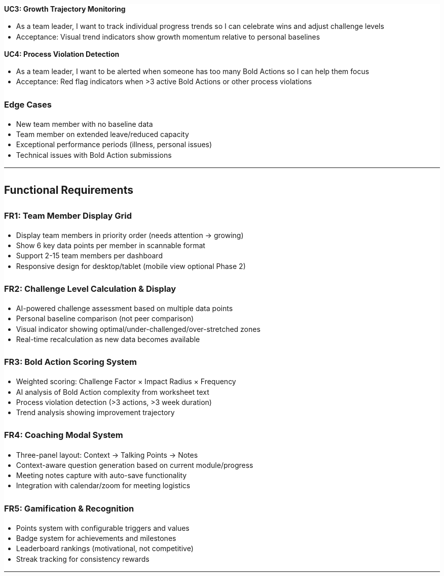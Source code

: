 **UC3: Growth Trajectory Monitoring**
- As a team leader, I want to track individual progress trends so I can celebrate wins and adjust challenge levels
- Acceptance: Visual trend indicators show growth momentum relative to personal baselines

**UC4: Process Violation Detection**
- As a team leader, I want to be alerted when someone has too many Bold Actions so I can help them focus
- Acceptance: Red flag indicators when >3 active Bold Actions or other process violations

### Edge Cases
- New team member with no baseline data
- Team member on extended leave/reduced capacity
- Exceptional performance periods (illness, personal issues)
- Technical issues with Bold Action submissions

---

## Functional Requirements

### FR1: Team Member Display Grid
- Display team members in priority order (needs attention → growing)
- Show 6 key data points per member in scannable format
- Support 2-15 team members per dashboard
- Responsive design for desktop/tablet (mobile view optional Phase 2)

### FR2: Challenge Level Calculation & Display
- AI-powered challenge assessment based on multiple data points
- Personal baseline comparison (not peer comparison)
- Visual indicator showing optimal/under-challenged/over-stretched zones
- Real-time recalculation as new data becomes available

### FR3: Bold Action Scoring System
- Weighted scoring: Challenge Factor × Impact Radius × Frequency
- AI analysis of Bold Action complexity from worksheet text
- Process violation detection (>3 actions, >3 week duration)
- Trend analysis showing improvement trajectory

### FR4: Coaching Modal System
- Three-panel layout: Context → Talking Points → Notes
- Context-aware question generation based on current module/progress
- Meeting notes capture with auto-save functionality
- Integration with calendar/zoom for meeting logistics

### FR5: Gamification & Recognition
- Points system with configurable triggers and values
- Badge system for achievements and milestones
- Leaderboard rankings (motivational, not competitive)
- Streak tracking for consistency rewards

---